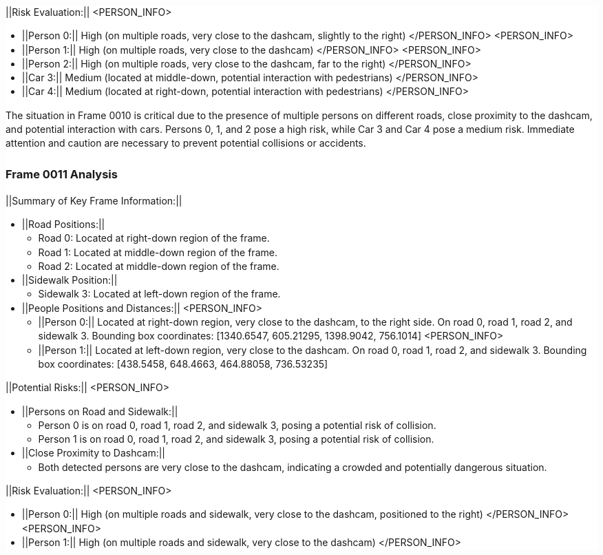 ||Risk Evaluation:||
<PERSON_INFO>
- ||Person 0:|| High (on multiple roads, very close to the dashcam, slightly to the right)
</PERSON_INFO>
<PERSON_INFO>
- ||Person 1:|| High (on multiple roads, very close to the dashcam)
</PERSON_INFO>
<PERSON_INFO>
- ||Person 2:|| High (on multiple roads, very close to the dashcam, far to the right)
</PERSON_INFO>
- ||Car 3:|| Medium (located at middle-down, potential interaction with pedestrians)
</PERSON_INFO>
- ||Car 4:|| Medium (located at right-down, potential interaction with pedestrians)
</PERSON_INFO>

The situation in Frame 0010 is critical due to the presence of multiple persons on different roads, close proximity to the dashcam, and potential interaction with cars. Persons 0, 1, and 2 pose a high risk, while Car 3 and Car 4 pose a medium risk. Immediate attention and caution are necessary to prevent potential collisions or accidents.
### Frame 0011 Analysis

||Summary of Key Frame Information:||
- ||Road Positions:||
  - Road 0: Located at right-down region of the frame.
  - Road 1: Located at middle-down region of the frame.
  - Road 2: Located at middle-down region of the frame.
- ||Sidewalk Position:||
  - Sidewalk 3: Located at left-down region of the frame.
- ||People Positions and Distances:||
<PERSON_INFO>
  - ||Person 0:|| Located at right-down region, very close to the dashcam, to the right side. On road 0, road 1, road 2, and sidewalk 3. Bounding box coordinates: [1340.6547, 605.21295, 1398.9042, 756.1014]
<PERSON_INFO>
  - ||Person 1:|| Located at left-down region, very close to the dashcam. On road 0, road 1, road 2, and sidewalk 3. Bounding box coordinates: [438.5458, 648.4663, 464.88058, 736.53235]

||Potential Risks:||
<PERSON_INFO>
- ||Persons on Road and Sidewalk:||
  - Person 0 is on road 0, road 1, road 2, and sidewalk 3, posing a potential risk of collision.
  - Person 1 is on road 0, road 1, road 2, and sidewalk 3, posing a potential risk of collision.
- ||Close Proximity to Dashcam:||
  - Both detected persons are very close to the dashcam, indicating a crowded and potentially dangerous situation.

||Risk Evaluation:||
<PERSON_INFO>
- ||Person 0:|| High (on multiple roads and sidewalk, very close to the dashcam, positioned to the right)
</PERSON_INFO>
<PERSON_INFO>
- ||Person 1:|| High (on multiple roads and sidewalk, very close to the dashcam)
</PERSON_INFO>
